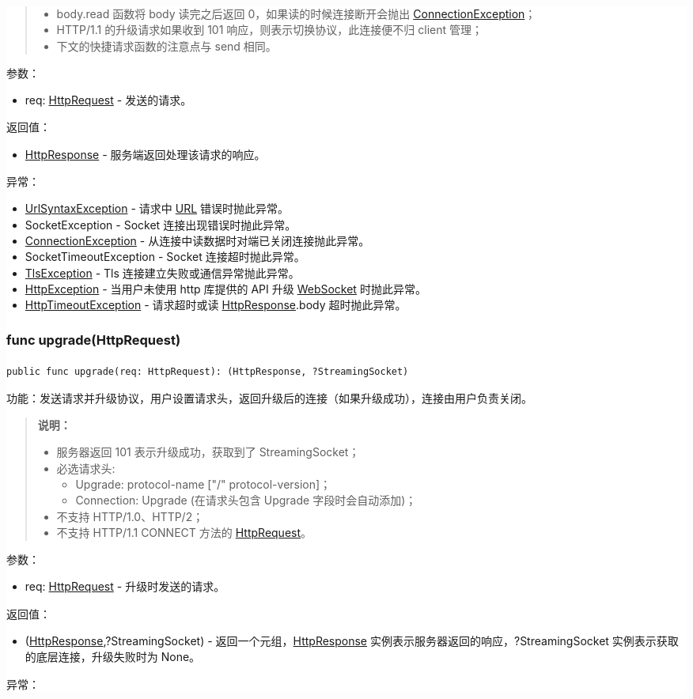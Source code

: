 > - body.read 函数将 body 读完之后返回 0，如果读的时候连接断开会抛出 [ConnectionException](http_package_exceptions.md#class-connectionexception)；
> - HTTP/1.1 的升级请求如果收到 101 响应，则表示切换协议，此连接便不归 client 管理；
> - 下文的快捷请求函数的注意点与 send 相同。

参数：

- req: [HttpRequest](http_package_classes.md#class-httprequest) - 发送的请求。

返回值：

- [HttpResponse](http_package_classes.md#class-httpresponse) - 服务端返回处理该请求的响应。

异常：

- [UrlSyntaxException](../../../encoding/url/url_package_api/url_package_exceptions.md#class-urlsyntaxexception) - 请求中 [URL](../../../encoding/url/url_package_api/url_package_classes.md#class-url) 错误时抛此异常。
- SocketException - Socket 连接出现错误时抛此异常。
- [ConnectionException](http_package_exceptions.md#class-connectionexception) - 从连接中读数据时对端已关闭连接抛此异常。
- SocketTimeoutException - Socket 连接超时抛此异常。
- [TlsException](../../tls/tls_package_api/tls_package_exceptions.md#class-tlsexception) - Tls 连接建立失败或通信异常抛此异常。
- [HttpException](http_package_exceptions.md#class-httpexception) - 当用户未使用 http 库提供的 API 升级 [WebSocket](http_package_classes.md#class-websocket) 时抛此异常。
- [HttpTimeoutException](http_package_exceptions.md#class-httptimeoutexception) - 请求超时或读 [HttpResponse](http_package_classes.md#class-httpresponse).body 超时抛此异常。

### func upgrade(HttpRequest)

```cangjie
public func upgrade(req: HttpRequest): (HttpResponse, ?StreamingSocket)
```

功能：发送请求并升级协议，用户设置请求头，返回升级后的连接（如果升级成功），连接由用户负责关闭。

> **说明：**
>
> - 服务器返回 101 表示升级成功，获取到了 StreamingSocket；
> - 必选请求头:
>     - Upgrade:  protocol-name ["/" protocol-version]；
>     - Connection: Upgrade (在请求头包含 Upgrade 字段时会自动添加)；
> - 不支持 HTTP/1.0、HTTP/2；
> - 不支持 HTTP/1.1 CONNECT 方法的 [HttpRequest](http_package_classes.md#class-httprequest)。

参数：

- req: [HttpRequest](http_package_classes.md#class-httprequest) - 升级时发送的请求。

返回值：

- ([HttpResponse](http_package_classes.md#class-httpresponse),?StreamingSocket) - 返回一个元组，[HttpResponse](http_package_classes.md#class-httpresponse) 实例表示服务器返回的响应，?StreamingSocket 实例表示获取的底层连接，升级失败时为 None。

异常：
